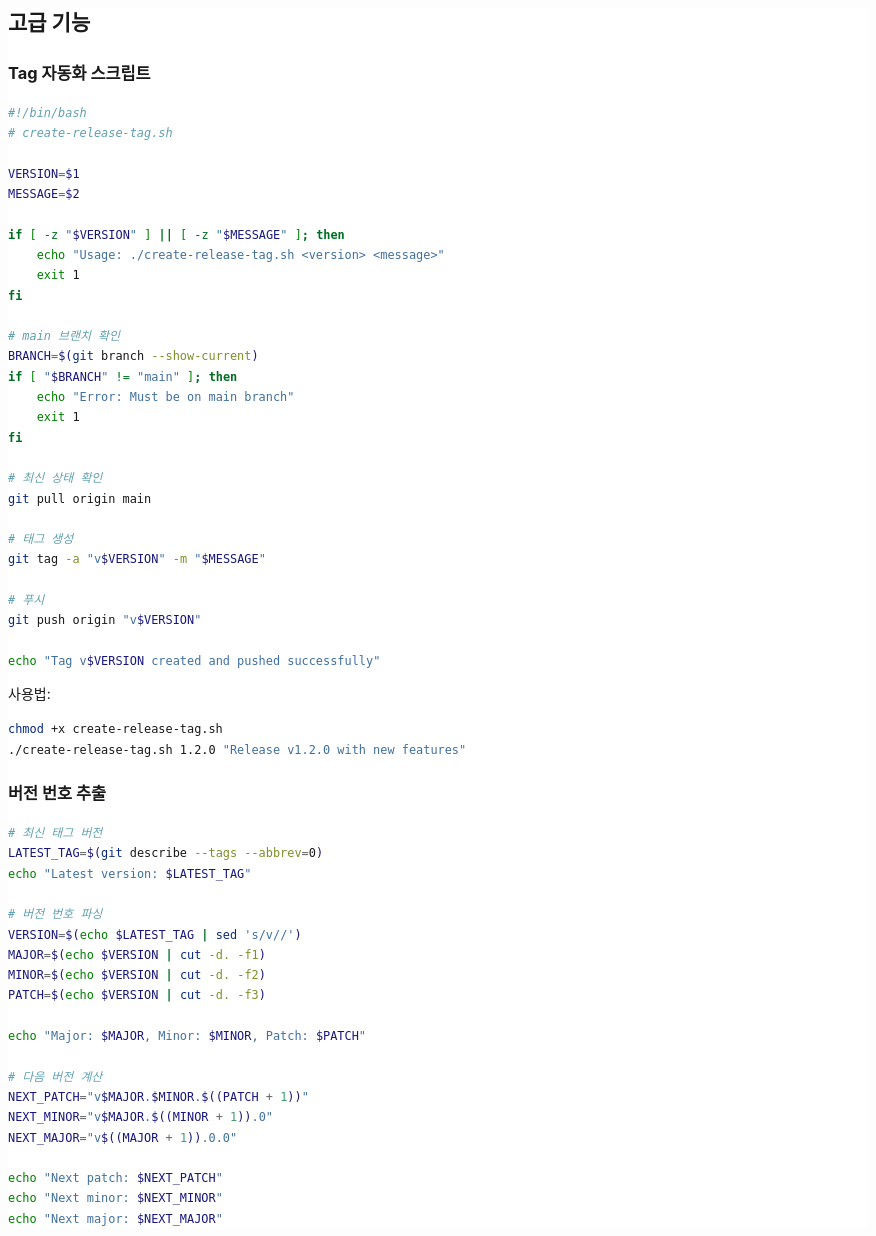 ## 고급 기능

### Tag 자동화 스크립트

```bash
#!/bin/bash
# create-release-tag.sh

VERSION=$1
MESSAGE=$2

if [ -z "$VERSION" ] || [ -z "$MESSAGE" ]; then
    echo "Usage: ./create-release-tag.sh <version> <message>"
    exit 1
fi

# main 브랜치 확인
BRANCH=$(git branch --show-current)
if [ "$BRANCH" != "main" ]; then
    echo "Error: Must be on main branch"
    exit 1
fi

# 최신 상태 확인
git pull origin main

# 태그 생성
git tag -a "v$VERSION" -m "$MESSAGE"

# 푸시
git push origin "v$VERSION"

echo "Tag v$VERSION created and pushed successfully"
```

사용법:
```bash
chmod +x create-release-tag.sh
./create-release-tag.sh 1.2.0 "Release v1.2.0 with new features"
```

### 버전 번호 추출

```bash
# 최신 태그 버전
LATEST_TAG=$(git describe --tags --abbrev=0)
echo "Latest version: $LATEST_TAG"

# 버전 번호 파싱
VERSION=$(echo $LATEST_TAG | sed 's/v//')
MAJOR=$(echo $VERSION | cut -d. -f1)
MINOR=$(echo $VERSION | cut -d. -f2)
PATCH=$(echo $VERSION | cut -d. -f3)

echo "Major: $MAJOR, Minor: $MINOR, Patch: $PATCH"

# 다음 버전 계산
NEXT_PATCH="v$MAJOR.$MINOR.$((PATCH + 1))"
NEXT_MINOR="v$MAJOR.$((MINOR + 1)).0"
NEXT_MAJOR="v$((MAJOR + 1)).0.0"

echo "Next patch: $NEXT_PATCH"
echo "Next minor: $NEXT_MINOR"
echo "Next major: $NEXT_MAJOR"
```